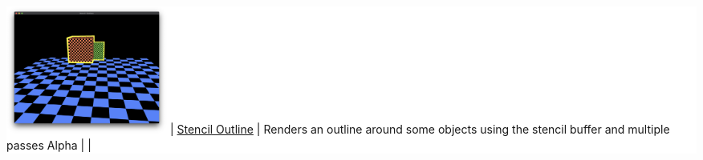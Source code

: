 <img src="StencilOutline/screenshot.png" width="200" /> | [Stencil Outline](StencilOutline) | Renders an outline around some objects using the stencil buffer and multiple passes
<a name="Alpha">Alpha</a> | |